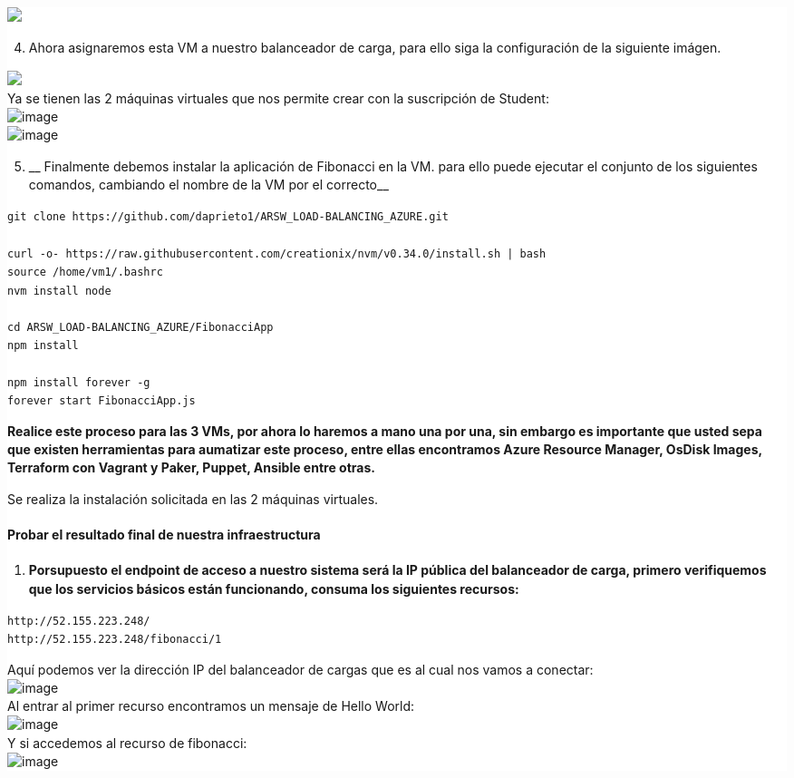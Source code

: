 ![](images/part2/part2-vm-create3.png)

4. Ahora asignaremos esta VM a nuestro balanceador de carga, para ello siga la configuración de la siguiente imágen.

![](images/part2/part2-vm-create4.png)  
Ya se tienen las 2 máquinas virtuales que nos permite crear con la suscripción de Student:  
![image](https://github.com/juansanxz/ARSW-Lab09_LOAD-BALANCING_AZURE/assets/123812766/dfe1b7be-5145-4291-a9e6-8e0cadb7a4cc)  
![image](https://github.com/juansanxz/ARSW-Lab09_LOAD-BALANCING_AZURE/assets/123812766/13882c9b-c4de-4e75-b31b-7829e5c68ad3)  



5. __ Finalmente debemos instalar la aplicación de Fibonacci en la VM. para ello puede ejecutar el conjunto de los siguientes comandos, cambiando el nombre de la VM por el correcto__

```
git clone https://github.com/daprieto1/ARSW_LOAD-BALANCING_AZURE.git

curl -o- https://raw.githubusercontent.com/creationix/nvm/v0.34.0/install.sh | bash
source /home/vm1/.bashrc
nvm install node

cd ARSW_LOAD-BALANCING_AZURE/FibonacciApp
npm install

npm install forever -g
forever start FibonacciApp.js
```

__Realice este proceso para las 3 VMs, por ahora lo haremos a mano una por una, sin embargo es importante que usted sepa que existen herramientas para aumatizar este proceso, entre ellas encontramos Azure Resource Manager, OsDisk Images, Terraform con Vagrant y Paker, Puppet, Ansible entre otras.__

Se realiza la instalación solicitada en las 2 máquinas virtuales.

#### Probar el resultado final de nuestra infraestructura

1. __Porsupuesto el endpoint de acceso a nuestro sistema será la IP pública del balanceador de carga, primero verifiquemos que los servicios básicos están funcionando, consuma los siguientes recursos:__

```
http://52.155.223.248/
http://52.155.223.248/fibonacci/1
```
Aquí podemos ver la dirección IP del balanceador de cargas que es al cual nos vamos a conectar:  
![image](https://github.com/juansanxz/ARSW-Lab09_LOAD-BALANCING_AZURE/assets/123812766/2d11b481-d8ef-4c11-aa4a-ba4f0f1dd77e)  
Al entrar al primer recurso encontramos un mensaje de Hello World:  
![image](https://github.com/juansanxz/ARSW-Lab09_LOAD-BALANCING_AZURE/assets/123812766/886f35cb-cd7a-4288-a520-5d9f3860a61e)  
Y si accedemos al recurso de fibonacci:  
![image](https://github.com/juansanxz/ARSW-Lab09_LOAD-BALANCING_AZURE/assets/123812766/1e679872-c054-4d88-9c1f-40a8b77187e4)  

